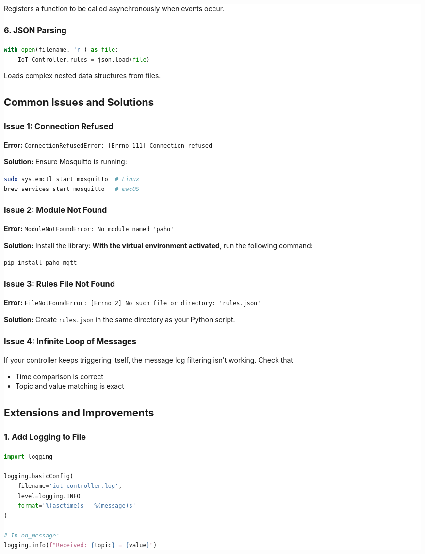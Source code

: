 Registers a function to be called asynchronously when events occur.

### 6. **JSON Parsing**

```python
with open(filename, 'r') as file:
    IoT_Controller.rules = json.load(file)
```

Loads complex nested data structures from files.

## Common Issues and Solutions

### Issue 1: Connection Refused

**Error:** `ConnectionRefusedError: [Errno 111] Connection refused`

**Solution:** Ensure Mosquitto is running:
```bash
sudo systemctl start mosquitto  # Linux
brew services start mosquitto   # macOS
```

### Issue 2: Module Not Found

**Error:** `ModuleNotFoundError: No module named 'paho'`

**Solution:** Install the library:
**With the virtual environment activated**, run the following command:
```bash
pip install paho-mqtt
```

### Issue 3: Rules File Not Found

**Error:** `FileNotFoundError: [Errno 2] No such file or directory: 'rules.json'`

**Solution:** Create `rules.json` in the same directory as your Python script.

### Issue 4: Infinite Loop of Messages

If your controller keeps triggering itself, the message log filtering isn't working. Check that:
- Time comparison is correct
- Topic and value matching is exact

## Extensions and Improvements


### 1. Add Logging to File

```python
import logging

logging.basicConfig(
    filename='iot_controller.log',
    level=logging.INFO,
    format='%(asctime)s - %(message)s'
)

# In on_message:
logging.info(f"Received: {topic} = {value}")
```
